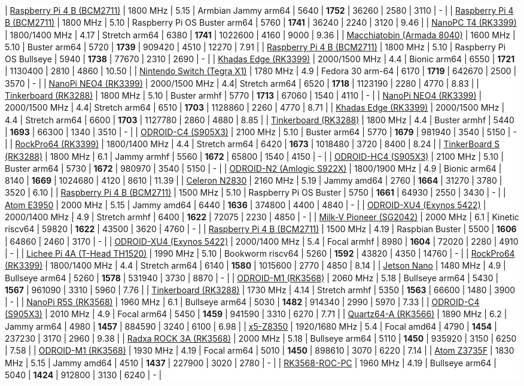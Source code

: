 | [Raspberry Pi 4 B (BCM2711)](results/3InF.txt) | 1800 MHz | 5.15 | Armbian Jammy arm64 | 5640 | **1752** | 36260 | 2580 | 3110 | - |
| [Raspberry Pi 4 B (BCM2711)](results/3F9C.txt) | 1800 MHz | 5.10 | Raspberry Pi OS Buster arm64 | 5760 | **1741** | 36240 | 2240 | 3120 | 9.46 |
| [NanoPC T4 (RK3399)](results/1iZq.txt) | 1800/1400 MHz | 4.17 | Stretch arm64 | 6380 | **1741** | 1022600 | 4160 | 9000 | 9.36 |
| [Macchiatobin (Armada 8040)](results/4zcm.txt) | 1600 MHz | 5.10 | Buster arm64 | 5720 | **1739** | 909420 | 4510 | 12270 | 7.91 |
| [Raspberry Pi 4 B (BCM2711)](results/3N94.txt) | 1800 MHz | 5.10 | Raspberry Pi OS Bullseye | 5940 | **1738** | 77670 | 2310 | 2690 | - |
| [Khadas Edge (RK3399)](results/1rYm.txt) | 2000/1500 MHz | 4.4 | Bionic arm64 | 6550 | **1721** | 1130400 | 2810 | 4860 | 10.50 |
| [Nintendo Switch (Tegra X1)](results/1Rnj.txt) | 1780 MHz | 4.9 | Fedora 30 arm-64 | 6170 | **1719** | 642670 | 2500 | 3570 | - |
| [NanoPi NEO4 (RK3399)](results/1oim.txt) | 2000/1500 MHz | 4.4| Stretch arm64 | 6520 | **1718** | 1123190 | 2280 | 4770 | 8.83 |
| [Tinkerboard (RK3288)](results/3X9q.txt) | 1800 MHz | 5.10 | Buster armhf | 5770 | **1713** | 67060 | 1540 | 4110 | - |
| [NanoPi NEO4 (RK3399)](results/1oho.txt) | 2000/1500 MHz | 4.4| Stretch arm64 | 6510 | **1703** | 1128860 | 2260 | 4770 | 8.71 |
| [Khadas Edge (RK3399)](results/1uar.txt) | 2000/1500 MHz | 4.4 | Stretch arm64 | 6600 | **1703** | 1127780 | 2860 | 4880 | 8.85 |
| [Tinkerboard (RK3288)](results/3Lir.txt) | 1800 MHz | 4.4 | Buster armhf | 5440 | **1693** | 66300 | 1340 | 3510 | - |
| [ODROID-C4 (S905X3)](results/3TQ2.txt) | 2100 MHz | 5.10 | Buster arm64 | 5770 | **1679** | 981940 | 3540 | 5150 | - |
| [RockPro64 (RK3399)](results/1ub9.txt) | 1800/1400 MHz | 4.4 | Stretch arm64 | 6420 | **1673** | 1018480 | 3720 | 8400 | 8.24 |
| [TinkerBoard S (RK3288)](results/4vfU.txt) | 1800 MHz | 6.1 | Jammy armhf | 5560 | **1672** | 65800 | 1540 | 4150 | - |
| [ODROID-HC4 (S905X3)](results/3Na5.txt) | 2100 MHz | 5.10 | Buster arm64 | 5730 | **1672** | 980970 | 3540 | 5150 | - |
| [ODROID-N2 (Amlogic S922X)](results/1BsF.txt) | 1800/1900 MHz | 4.9 | Bionic arm64 | 8140 | **1669** | 1024680 | 4120 | 8610 | 11.39 |
| [Celeron N2830](results/4pEc.txt) | 2160 MHz | 5.19 | Jammy amd64 | 2760 | **1664** | 31270 | 3780 | 3520 | 6.10 |
| [Raspberry Pi 4 B (BCM2711)](results/3EgS.txt) | 1500 MHz | 5.10 | Raspberry Pi OS Buster | 5750 | **1661** | 64930 | 2550 | 3430 | - |
| [Atom E3950](results/4dd5.txt) | 2000 MHz | 5.15 | Jammy amd64 | 6440 | **1636** | 374800 | 4400 | 4840 | - |
| [ODROID-XU4 (Exynos 5422)](results/1iWL.txt) | 2000/1400 MHz | 4.9 | Stretch armhf | 6400 | **1622** | 72075 | 2230 | 4850 | - |
| [Milk-V Pioneer (SG2042)](results/4wYE.txt) | 2000 MHz | 6.1 | Kinetic riscv64 | 59820 | **1622** | 43500 | 3620 | 4760 | - |
| [Raspberry Pi 4 B (BCM2711)](results/1MFf.txt) | 1500 MHz | 4.19 | Raspbian Buster | 5500 | **1606** | 64860 | 2460 | 3170 | - |
| [ODROID-XU4 (Exynos 5422)](results/3GnC.txt) | 2000/1400 MHz | 5.4 | Focal armhf | 8980 | **1604** | 72020 | 2280 | 4910 | - |
| [Lichee Pi 4A (T-Head TH1520)](results/4xYE.txt) | 1990 MHz | 5.10 | Bookworm riscv64 | 5260 | **1592** | 43820 | 4350 | 14760 | - |
| [RockPro64 (RK3399)](results/1lBC.txt) | 1800/1400 MHz | 4.4 | Stretch arm64 | 6140 | **1580** | 1015600 | 2770 | 4850 | 8.14 |
| [Jetson Nano](results/4rLX.txt) | 1480 MHz | 4.9 | Bullseye arm64 | 5260 | **1578** | 531940 | 3730 | 8870 | - |
| [ODROID-M1 (RK3568)](results/4ijy.txt) | 2060 MHz | 5.18 | Bullseye arm64 | 5430 | **1567** | 961090 | 3310 | 5960 | 7.76 |
| [Tinkerboard (RK3288)](results/1iSX.txt) | 1730 MHz | 4.14 | Stretch armhf | 5350 | **1563** | 66600 | 1480 | 3900 | - |
| [NanoPi R5S (RK3568)](results/4jfZ.txt) | 1960 MHz | 6.1 | Bullseye arm64 | 5030 | **1482** | 914340 | 2990 | 5970 | 7.33 |
| [ODROID-C4 (S905X3)](results/2kaS.txt) | 2010 MHz | 4.9 | Focal arm64 | 5450 | **1459** | 941590 | 3310 | 6270 | 7.71 |
| [Quartz64-A (RK3566)](results/4qJF.txt) | 1890 MHz | 6.2 | Jammy arm64 | 4980 | **1457** | 884590 | 3240 | 6100 | 6.98 |
| [x5-Z8350](results/2Jdb.txt) | 1920/1680 MHz | 5.4 | Focal amd64 | 4790 | **1454** | 237230 | 3170 | 2960 | 9.38 |
| [Radxa ROCK 3A (RK3568)](results/40TX.txt) | 2000 MHz | 5.18 | Bullseye arm64 | 5110 | **1450** | 935920 | 3150 | 6250 | 7.58 |
| [ODROID-M1 (RK3568)](results/3Ug9.txt) | 1930 MHz | 4.19 | Focal arm64 | 5010 | **1450** | 898610 | 3070 | 6220 | 7.14 |
| [Atom Z3735F](results/4r54.txt) | 1830 MHz | 5.15 | Jammy amd64 | 4510 | **1437** | 227900 | 3020 | 2780 | - |
| [RK3568-ROC-PC](results/3Rsg.txt) | 1960 MHz | 4.19 | Bullseye arm64 | 5040 | **1424** | 912800 | 3130 | 6240 | - |